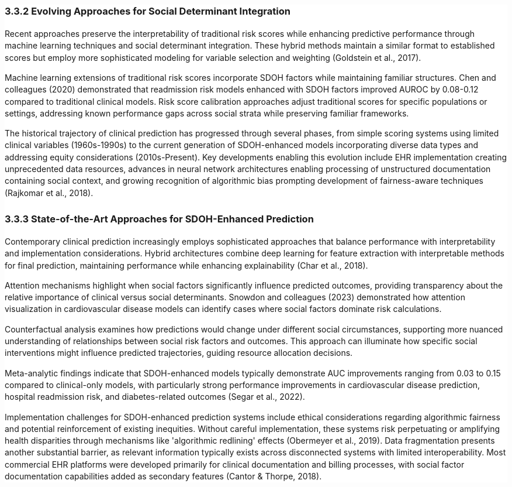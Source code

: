 ### 3.3.2 Evolving Approaches for Social Determinant Integration

Recent approaches preserve the interpretability of traditional risk scores while enhancing predictive performance through machine learning techniques and social determinant integration. These hybrid methods maintain a similar format to established scores but employ more sophisticated modeling for variable selection and weighting (Goldstein et al., 2017).

Machine learning extensions of traditional risk scores incorporate SDOH factors while maintaining familiar structures. Chen and colleagues (2020) demonstrated that readmission risk models enhanced with SDOH factors improved AUROC by 0.08-0.12 compared to traditional clinical models. Risk score calibration approaches adjust traditional scores for specific populations or settings, addressing known performance gaps across social strata while preserving familiar frameworks.

The historical trajectory of clinical prediction has progressed through several phases, from simple scoring systems using limited clinical variables (1960s-1990s) to the current generation of SDOH-enhanced models incorporating diverse data types and addressing equity considerations (2010s-Present). Key developments enabling this evolution include EHR implementation creating unprecedented data resources, advances in neural network architectures enabling processing of unstructured documentation containing social context, and growing recognition of algorithmic bias prompting development of fairness-aware techniques (Rajkomar et al., 2018).

### 3.3.3 State-of-the-Art Approaches for SDOH-Enhanced Prediction

Contemporary clinical prediction increasingly employs sophisticated approaches that balance performance with interpretability and implementation considerations. Hybrid architectures combine deep learning for feature extraction with interpretable methods for final prediction, maintaining performance while enhancing explainability (Char et al., 2018).

Attention mechanisms highlight when social factors significantly influence predicted outcomes, providing transparency about the relative importance of clinical versus social determinants. Snowdon and colleagues (2023) demonstrated how attention visualization in cardiovascular disease models can identify cases where social factors dominate risk calculations.

Counterfactual analysis examines how predictions would change under different social circumstances, supporting more nuanced understanding of relationships between social risk factors and outcomes. This approach can illuminate how specific social interventions might influence predicted trajectories, guiding resource allocation decisions.

Meta-analytic findings indicate that SDOH-enhanced models typically demonstrate AUC improvements ranging from 0.03 to 0.15 compared to clinical-only models, with particularly strong performance improvements in cardiovascular disease prediction, hospital readmission risk, and diabetes-related outcomes (Segar et al., 2022).

Implementation challenges for SDOH-enhanced prediction systems include ethical considerations regarding algorithmic fairness and potential reinforcement of existing inequities. Without careful implementation, these systems risk perpetuating or amplifying health disparities through mechanisms like 'algorithmic redlining' effects (Obermeyer et al., 2019). Data fragmentation presents another substantial barrier, as relevant information typically exists across disconnected systems with limited interoperability. Most commercial EHR platforms were developed primarily for clinical documentation and billing processes, with social factor documentation capabilities added as secondary features (Cantor & Thorpe, 2018).
